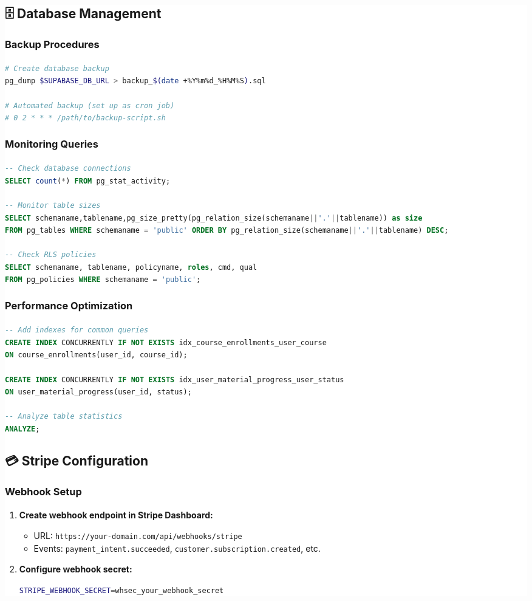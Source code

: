 ## 🗄️ Database Management

### Backup Procedures

```bash
# Create database backup
pg_dump $SUPABASE_DB_URL > backup_$(date +%Y%m%d_%H%M%S).sql

# Automated backup (set up as cron job)
# 0 2 * * * /path/to/backup-script.sh
```

### Monitoring Queries

```sql
-- Check database connections
SELECT count(*) FROM pg_stat_activity;

-- Monitor table sizes
SELECT schemaname,tablename,pg_size_pretty(pg_relation_size(schemaname||'.'||tablename)) as size 
FROM pg_tables WHERE schemaname = 'public' ORDER BY pg_relation_size(schemaname||'.'||tablename) DESC;

-- Check RLS policies
SELECT schemaname, tablename, policyname, roles, cmd, qual 
FROM pg_policies WHERE schemaname = 'public';
```

### Performance Optimization

```sql
-- Add indexes for common queries
CREATE INDEX CONCURRENTLY IF NOT EXISTS idx_course_enrollments_user_course 
ON course_enrollments(user_id, course_id);

CREATE INDEX CONCURRENTLY IF NOT EXISTS idx_user_material_progress_user_status 
ON user_material_progress(user_id, status);

-- Analyze table statistics
ANALYZE;
```

## 💳 Stripe Configuration

### Webhook Setup

1. **Create webhook endpoint in Stripe Dashboard:**
   - URL: `https://your-domain.com/api/webhooks/stripe`
   - Events: `payment_intent.succeeded`, `customer.subscription.created`, etc.

2. **Configure webhook secret:**
   ```bash
   STRIPE_WEBHOOK_SECRET=whsec_your_webhook_secret
   ```

